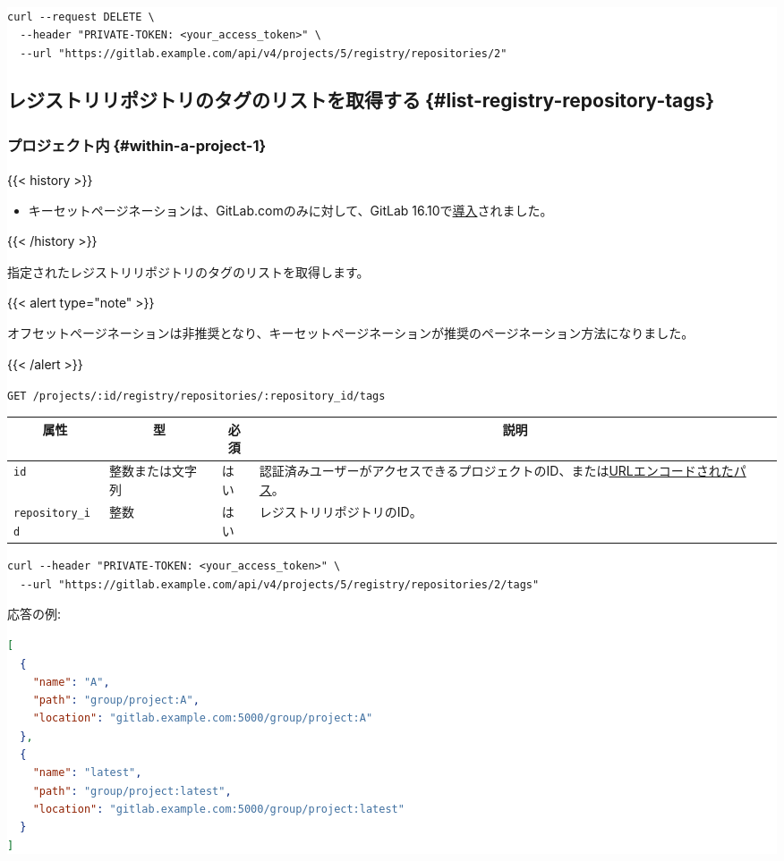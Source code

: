 ```shell
curl --request DELETE \
  --header "PRIVATE-TOKEN: <your_access_token>" \
  --url "https://gitlab.example.com/api/v4/projects/5/registry/repositories/2"
```

## レジストリリポジトリのタグのリストを取得する {#list-registry-repository-tags}

### プロジェクト内 {#within-a-project-1}

{{< history >}}

- キーセットページネーションは、GitLab.comのみに対して、GitLab 16.10で[導入](https://gitlab.com/gitlab-org/gitlab/-/issues/432470)されました。

{{< /history >}}

指定されたレジストリリポジトリのタグのリストを取得します。

{{< alert type="note" >}}

オフセットページネーションは非推奨となり、キーセットページネーションが推奨のページネーション方法になりました。

{{< /alert >}}

```plaintext
GET /projects/:id/registry/repositories/:repository_id/tags
```

| 属性       | 型           | 必須 | 説明 |
|-----------------|----------------|----------|-------------|
| `id`            | 整数または文字列 | はい      | 認証済みユーザーがアクセスできるプロジェクトのID、または[URLエンコードされたパス](rest/_index.md#namespaced-paths)。 |
| `repository_id` | 整数        | はい      | レジストリリポジトリのID。 |

```shell
curl --header "PRIVATE-TOKEN: <your_access_token>" \
  --url "https://gitlab.example.com/api/v4/projects/5/registry/repositories/2/tags"
```

応答の例:

```json
[
  {
    "name": "A",
    "path": "group/project:A",
    "location": "gitlab.example.com:5000/group/project:A"
  },
  {
    "name": "latest",
    "path": "group/project:latest",
    "location": "gitlab.example.com:5000/group/project:latest"
  }
]
```
